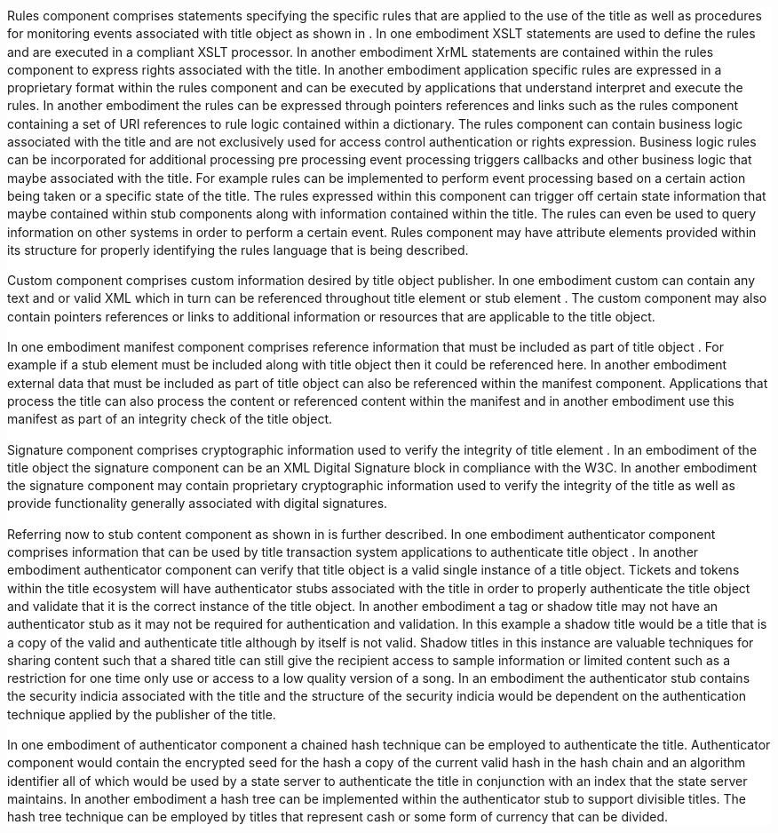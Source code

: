 Rules component comprises statements specifying the specific rules that are applied to the use of the title as well as procedures for monitoring events associated with title object as shown in . In one embodiment XSLT statements are used to define the rules and are executed in a compliant XSLT processor. In another embodiment XrML statements are contained within the rules component to express rights associated with the title. In another embodiment application specific rules are expressed in a proprietary format within the rules component and can be executed by applications that understand interpret and execute the rules. In another embodiment the rules can be expressed through pointers references and links such as the rules component containing a set of URI references to rule logic contained within a dictionary. The rules component can contain business logic associated with the title and are not exclusively used for access control authentication or rights expression. Business logic rules can be incorporated for additional processing pre processing event processing triggers callbacks and other business logic that maybe associated with the title. For example rules can be implemented to perform event processing based on a certain action being taken or a specific state of the title. The rules expressed within this component can trigger off certain state information that maybe contained within stub components along with information contained within the title. The rules can even be used to query information on other systems in order to perform a certain event. Rules component may have attribute elements provided within its structure for properly identifying the rules language that is being described.

Custom component comprises custom information desired by title object publisher. In one embodiment custom can contain any text and or valid XML which in turn can be referenced throughout title element or stub element . The custom component may also contain pointers references or links to additional information or resources that are applicable to the title object.

In one embodiment manifest component comprises reference information that must be included as part of title object . For example if a stub element must be included along with title object then it could be referenced here. In another embodiment external data that must be included as part of title object can also be referenced within the manifest component. Applications that process the title can also process the content or referenced content within the manifest and in another embodiment use this manifest as part of an integrity check of the title object.

Signature component comprises cryptographic information used to verify the integrity of title element . In an embodiment of the title object the signature component can be an XML Digital Signature block in compliance with the W3C. In another embodiment the signature component may contain proprietary cryptographic information used to verify the integrity of the title as well as provide functionality generally associated with digital signatures.

Referring now to stub content component as shown in is further described. In one embodiment authenticator component comprises information that can be used by title transaction system applications to authenticate title object . In another embodiment authenticator component can verify that title object is a valid single instance of a title object. Tickets and tokens within the title ecosystem will have authenticator stubs associated with the title in order to properly authenticate the title object and validate that it is the correct instance of the title object. In another embodiment a tag or shadow title may not have an authenticator stub as it may not be required for authentication and validation. In this example a shadow title would be a title that is a copy of the valid and authenticate title although by itself is not valid. Shadow titles in this instance are valuable techniques for sharing content such that a shared title can still give the recipient access to sample information or limited content such as a restriction for one time only use or access to a low quality version of a song. In an embodiment the authenticator stub contains the security indicia associated with the title and the structure of the security indicia would be dependent on the authentication technique applied by the publisher of the title.

In one embodiment of authenticator component a chained hash technique can be employed to authenticate the title. Authenticator component would contain the encrypted seed for the hash a copy of the current valid hash in the hash chain and an algorithm identifier all of which would be used by a state server to authenticate the title in conjunction with an index that the state server maintains. In another embodiment a hash tree can be implemented within the authenticator stub to support divisible titles. The hash tree technique can be employed by titles that represent cash or some form of currency that can be divided.
